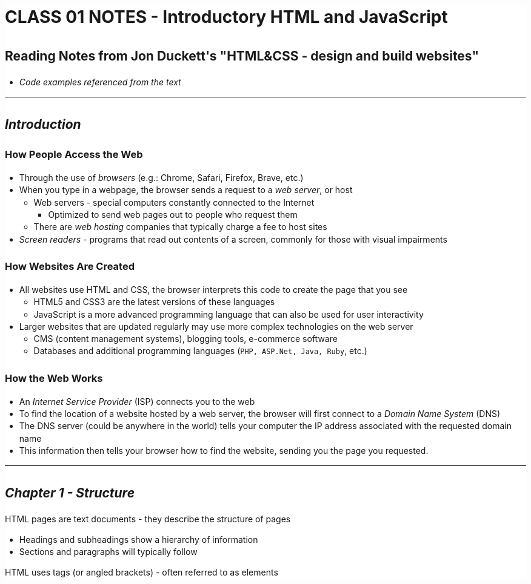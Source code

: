 # CLASS 01 NOTES - Introductory HTML and JavaScript

## **Reading Notes from Jon Duckett's "HTML&CSS - design and build websites"**

- *Code examples referenced from the text*

- - -

## ***Introduction***

### **How People Access the Web**

- Through the use of *browsers* (e.g.: Chrome, Safari, Firefox, Brave, etc.)
- When you type in a webpage, the browser sends a request to a *web server*, or host
  - Web servers - special computers constantly connected to the Internet
    - Optimized to send web pages out to people who request them
  - There are *web hosting* companies that typically charge a fee to host sites
- *Screen readers* - programs that read out contents of a screen, commonly for those with visual impairments

### **How Websites Are Created**

- All websites use HTML and CSS, the browser interprets this code to create the page that you see
  - HTML5 and CSS3 are the latest versions of these languages
  - JavaScript is a more advanced programming language that can also be used for user interactivity
- Larger websites that are updated regularly may use more complex technologies on the web server
  - CMS (content management systems), blogging tools, e-commerce software
  - Databases and additional programming languages (`PHP, ASP.Net, Java, Ruby`, etc.)

### **How the Web Works**

- An *Internet Service Provider* (ISP) connects you to the web
- To find the location of a website hosted by a web server, the browser will first connect to a *Domain Name System* (DNS)
- The DNS server (could be anywhere in the world) tells your computer the IP address associated with the requested domain name
- This information then tells your browser how to find the website, sending you the page you requested.

- - -

## ***Chapter 1 - Structure***

HTML pages are text documents - they describe the structure of pages

- Headings and subheadings show a hierarchy of information
- Sections and paragraphs will typically follow

HTML uses tags (or angled brackets) - often referred to as elements
